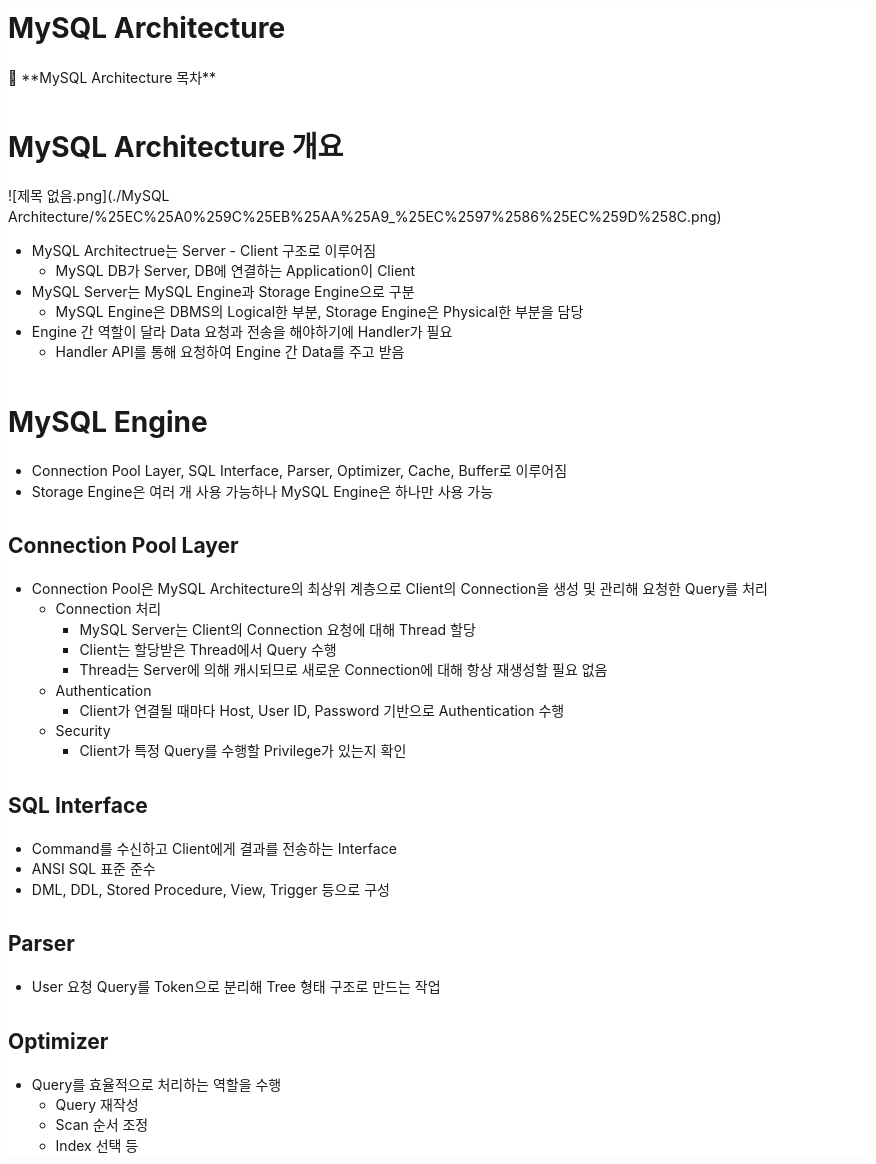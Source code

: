# MySQL Architecture

<aside>
📖 **MySQL Architecture 목차**

</aside>

# MySQL Architecture 개요

![제목 없음.png](./MySQL Architecture/%25EC%25A0%259C%25EB%25AA%25A9_%25EC%2597%2586%25EC%259D%258C.png)

- MySQL Architectrue는 Server - Client 구조로 이루어짐
    - MySQL DB가 Server, DB에 연결하는 Application이 Client
- MySQL Server는 MySQL Engine과 Storage Engine으로 구분
    - MySQL Engine은 DBMS의 Logical한 부분, Storage Engine은 Physical한 부분을 담당
- Engine 간 역할이 달라 Data 요청과 전송을 해야하기에 Handler가 필요
    - Handler API를 통해 요청하여 Engine 간 Data를 주고 받음

# MySQL Engine

- Connection Pool Layer, SQL Interface, Parser, Optimizer, Cache, Buffer로 이루어짐
- Storage Engine은 여러 개 사용 가능하나 MySQL Engine은 하나만 사용 가능

## Connection Pool Layer

- Connection Pool은 MySQL Architecture의 최상위 계층으로 Client의 Connection을 생성 및 관리해 요청한 Query를 처리
    - Connection 처리
        - MySQL Server는 Client의 Connection 요청에 대해 Thread 할당
        - Client는 할당받은 Thread에서 Query 수행
        - Thread는 Server에 의해 캐시되므로 새로운 Connection에 대해 항상 재생성할 필요 없음
    - Authentication
        - Client가 연결될 때마다 Host, User ID, Password 기반으로 Authentication 수행
    - Security
        - Client가 특정 Query를 수행할 Privilege가 있는지 확인

## SQL Interface

- Command를 수신하고 Client에게 결과를 전송하는 Interface
- ANSI SQL 표준 준수
- DML, DDL, Stored Procedure, View, Trigger 등으로 구성

## Parser

- User 요청 Query를 Token으로 분리해 Tree 형태 구조로 만드는 작업

## Optimizer

- Query를 효율적으로 처리하는 역할을 수행
    - Query 재작성
    - Scan 순서 조정
    - Index 선택 등
